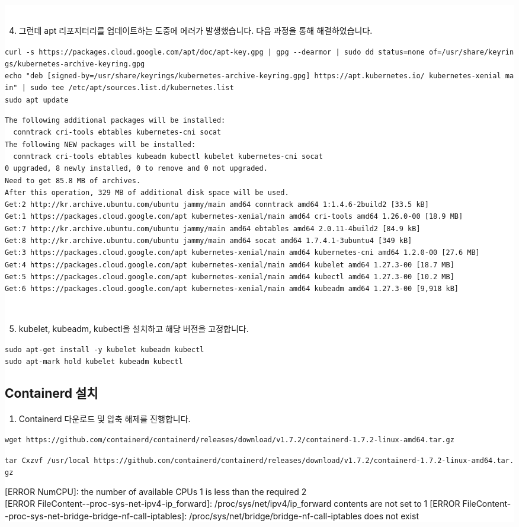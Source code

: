 <br>

4) 그런데 apt 리포지터리를 업데이트하는 도중에 에러가 발생했습니다. 다음 과정을 통해 해결하였습니다.

```shell
curl -s https://packages.cloud.google.com/apt/doc/apt-key.gpg | gpg --dearmor | sudo dd status=none of=/usr/share/keyrings/kubernetes-archive-keyring.gpg
echo "deb [signed-by=/usr/share/keyrings/kubernetes-archive-keyring.gpg] https://apt.kubernetes.io/ kubernetes-xenial main" | sudo tee /etc/apt/sources.list.d/kubernetes.list
sudo apt update
```

```shell
The following additional packages will be installed:
  conntrack cri-tools ebtables kubernetes-cni socat
The following NEW packages will be installed:
  conntrack cri-tools ebtables kubeadm kubectl kubelet kubernetes-cni socat
0 upgraded, 8 newly installed, 0 to remove and 0 not upgraded.
Need to get 85.8 MB of archives.
After this operation, 329 MB of additional disk space will be used.
Get:2 http://kr.archive.ubuntu.com/ubuntu jammy/main amd64 conntrack amd64 1:1.4.6-2build2 [33.5 kB]
Get:1 https://packages.cloud.google.com/apt kubernetes-xenial/main amd64 cri-tools amd64 1.26.0-00 [18.9 MB]
Get:7 http://kr.archive.ubuntu.com/ubuntu jammy/main amd64 ebtables amd64 2.0.11-4build2 [84.9 kB]
Get:8 http://kr.archive.ubuntu.com/ubuntu jammy/main amd64 socat amd64 1.7.4.1-3ubuntu4 [349 kB]
Get:3 https://packages.cloud.google.com/apt kubernetes-xenial/main amd64 kubernetes-cni amd64 1.2.0-00 [27.6 MB]
Get:4 https://packages.cloud.google.com/apt kubernetes-xenial/main amd64 kubelet amd64 1.27.3-00 [18.7 MB]
Get:5 https://packages.cloud.google.com/apt kubernetes-xenial/main amd64 kubectl amd64 1.27.3-00 [10.2 MB]
Get:6 https://packages.cloud.google.com/apt kubernetes-xenial/main amd64 kubeadm amd64 1.27.3-00 [9,918 kB]
```

<br>

5) kubelet, kubeadm, kubectl을 설치하고 해당 버전을 고정합니다.
```shell
sudo apt-get install -y kubelet kubeadm kubectl
sudo apt-mark hold kubelet kubeadm kubectl
```

## Containerd 설치
1) Containerd 다운로드 및 압축 해제를 진행합니다.
```shell
wget https://github.com/containerd/containerd/releases/download/v1.7.2/containerd-1.7.2-linux-amd64.tar.gz
```
```shell
tar Cxzvf /usr/local https://github.com/containerd/containerd/releases/download/v1.7.2/containerd-1.7.2-linux-amd64.tar.gz
```


[ERROR NumCPU]: the number of available CPUs 1 is less than the required 2               
[ERROR FileContent--proc-sys-net-ipv4-ip_forward]: /proc/sys/net/ipv4/ip_forward contents are not set to 1
[ERROR FileContent--proc-sys-net-bridge-bridge-nf-call-iptables]: /proc/sys/net/bridge/bridge-nf-call-iptables does not exist